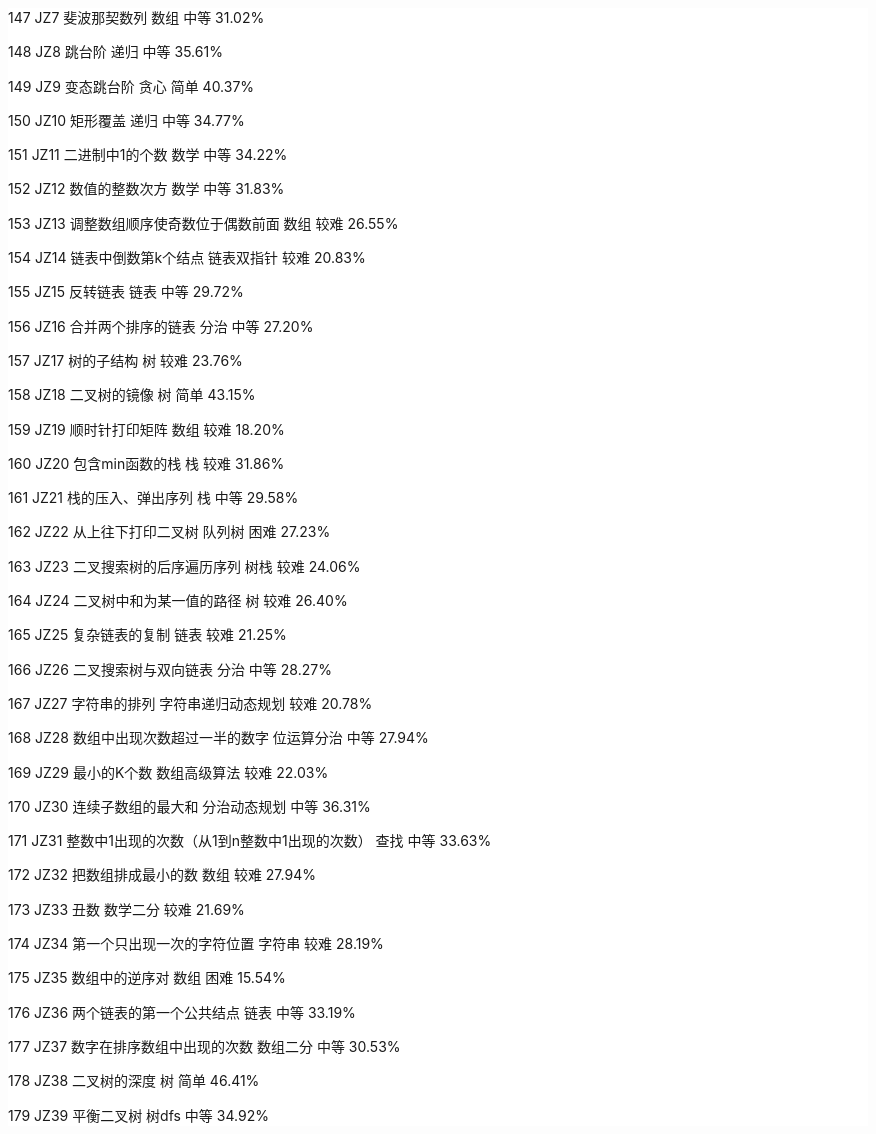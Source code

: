 147	JZ7	斐波那契数列	数组	中等	31.02%
	
148	JZ8	跳台阶	递归	中等	35.61%
	
149	JZ9	变态跳台阶	贪心	简单	40.37%
	
150	JZ10	矩形覆盖	递归	中等	34.77%
	
151	JZ11	二进制中1的个数	数学	中等	34.22%
	
152	JZ12	数值的整数次方	数学	中等	31.83%
	
153	JZ13	调整数组顺序使奇数位于偶数前面	数组	较难	26.55%
	
154	JZ14	链表中倒数第k个结点	链表双指针	较难	20.83%
	
155	JZ15	反转链表	链表	中等	29.72%
	
156	JZ16	合并两个排序的链表	分治	中等	27.20%
	
157	JZ17	树的子结构	树	较难	23.76%
	
158	JZ18	二叉树的镜像	树	简单	43.15%
	
159	JZ19	顺时针打印矩阵	数组	较难	18.20%
	
160	JZ20	包含min函数的栈	栈	较难	31.86%
	
161	JZ21	栈的压入、弹出序列	栈	中等	29.58%
	
162	JZ22	从上往下打印二叉树	队列树	困难	27.23%
	
163	JZ23	二叉搜索树的后序遍历序列	树栈	较难	24.06%
	
164	JZ24	二叉树中和为某一值的路径	树	较难	26.40%
	
165	JZ25	复杂链表的复制	链表	较难	21.25%
	
166	JZ26	二叉搜索树与双向链表	分治	中等	28.27%
	
167	JZ27	字符串的排列	字符串递归动态规划	较难	20.78%
	
168	JZ28	数组中出现次数超过一半的数字	位运算分治	中等	27.94%
	
169	JZ29	最小的K个数	数组高级算法	较难	22.03%
	
170	JZ30	连续子数组的最大和	分治动态规划	中等	36.31%
	
171	JZ31	整数中1出现的次数（从1到n整数中1出现的次数）	查找	中等	33.63%
	
172	JZ32	把数组排成最小的数	数组	较难	27.94%
	
173	JZ33	丑数	数学二分	较难	21.69%
	
174	JZ34	第一个只出现一次的字符位置	字符串	较难	28.19%
	
175	JZ35	数组中的逆序对	数组	困难	15.54%
	
176	JZ36	两个链表的第一个公共结点	链表	中等	33.19%
	
177	JZ37	数字在排序数组中出现的次数	数组二分	中等	30.53%
	
178	JZ38	二叉树的深度	树	简单	46.41%
	
179	JZ39	平衡二叉树	树dfs	中等	34.92%
	